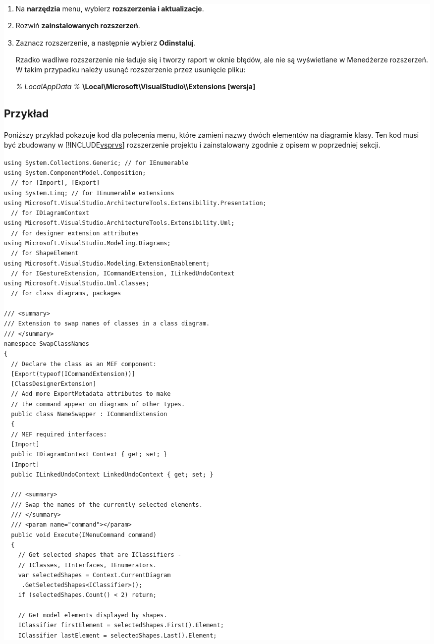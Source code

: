 1. Na **narzędzia** menu, wybierz **rozszerzenia i aktualizacje**.  

2. Rozwiń **zainstalowanych rozszerzeń**.  

3. Zaznacz rozszerzenie, a następnie wybierz **Odinstaluj**.  

   Rzadko wadliwe rozszerzenie nie ładuje się i tworzy raport w oknie błędów, ale nie są wyświetlane w Menedżerze rozszerzeń. W takim przypadku należy usunąć rozszerzenie przez usunięcie pliku:  

   *% LocalAppData %* **\Local\Microsoft\VisualStudio\\\Extensions [wersja]**  

## <a name="MenuExample"></a> Przykład  
 Poniższy przykład pokazuje kod dla polecenia menu, które zamieni nazwy dwóch elementów na diagramie klasy. Ten kod musi być zbudowany w [!INCLUDE[vsprvs](../includes/vsprvs-md.md)] rozszerzenie projektu i zainstalowany zgodnie z opisem w poprzedniej sekcji.  

```  
using System.Collections.Generic; // for IEnumerable  
using System.ComponentModel.Composition;  
  // for [Import], [Export]  
using System.Linq; // for IEnumerable extensions  
using Microsoft.VisualStudio.ArchitectureTools.Extensibility.Presentation;  
  // for IDiagramContext  
using Microsoft.VisualStudio.ArchitectureTools.Extensibility.Uml;  
  // for designer extension attributes  
using Microsoft.VisualStudio.Modeling.Diagrams;  
  // for ShapeElement  
using Microsoft.VisualStudio.Modeling.ExtensionEnablement;  
  // for IGestureExtension, ICommandExtension, ILinkedUndoContext  
using Microsoft.VisualStudio.Uml.Classes;  
  // for class diagrams, packages  

/// <summary>  
/// Extension to swap names of classes in a class diagram.  
/// </summary>  
namespace SwapClassNames  
{  
  // Declare the class as an MEF component:  
  [Export(typeof(ICommandExtension))]  
  [ClassDesignerExtension]  
  // Add more ExportMetadata attributes to make  
  // the command appear on diagrams of other types.  
  public class NameSwapper : ICommandExtension  
  {  
  // MEF required interfaces:  
  [Import]  
  public IDiagramContext Context { get; set; }  
  [Import]  
  public ILinkedUndoContext LinkedUndoContext { get; set; }  

  /// <summary>  
  /// Swap the names of the currently selected elements.  
  /// </summary>  
  /// <param name="command"></param>  
  public void Execute(IMenuCommand command)  
  {  
    // Get selected shapes that are IClassifiers -  
    // IClasses, IInterfaces, IEnumerators.  
    var selectedShapes = Context.CurrentDiagram  
     .GetSelectedShapes<IClassifier>();  
    if (selectedShapes.Count() < 2) return;  

    // Get model elements displayed by shapes.  
    IClassifier firstElement = selectedShapes.First().Element;  
    IClassifier lastElement = selectedShapes.Last().Element;  
```